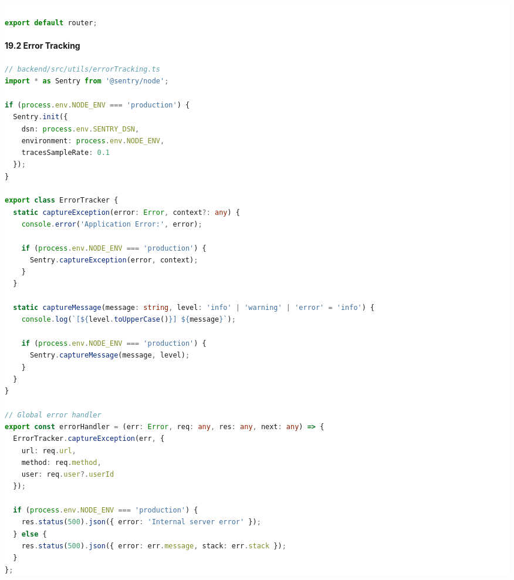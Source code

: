 ```typescript

export default router;
```

#### 19.2 Error Tracking
```typescript
// backend/src/utils/errorTracking.ts
import * as Sentry from '@sentry/node';

if (process.env.NODE_ENV === 'production') {
  Sentry.init({
    dsn: process.env.SENTRY_DSN,
    environment: process.env.NODE_ENV,
    tracesSampleRate: 0.1
  });
}

export class ErrorTracker {
  static captureException(error: Error, context?: any) {
    console.error('Application Error:', error);
    
    if (process.env.NODE_ENV === 'production') {
      Sentry.captureException(error, context);
    }
  }

  static captureMessage(message: string, level: 'info' | 'warning' | 'error' = 'info') {
    console.log(`[${level.toUpperCase()}] ${message}`);
    
    if (process.env.NODE_ENV === 'production') {
      Sentry.captureMessage(message, level);
    }
  }
}

// Global error handler
export const errorHandler = (err: Error, req: any, res: any, next: any) => {
  ErrorTracker.captureException(err, {
    url: req.url,
    method: req.method,
    user: req.user?.userId
  });

  if (process.env.NODE_ENV === 'production') {
    res.status(500).json({ error: 'Internal server error' });
  } else {
    res.status(500).json({ error: err.message, stack: err.stack });
  }
};
```
